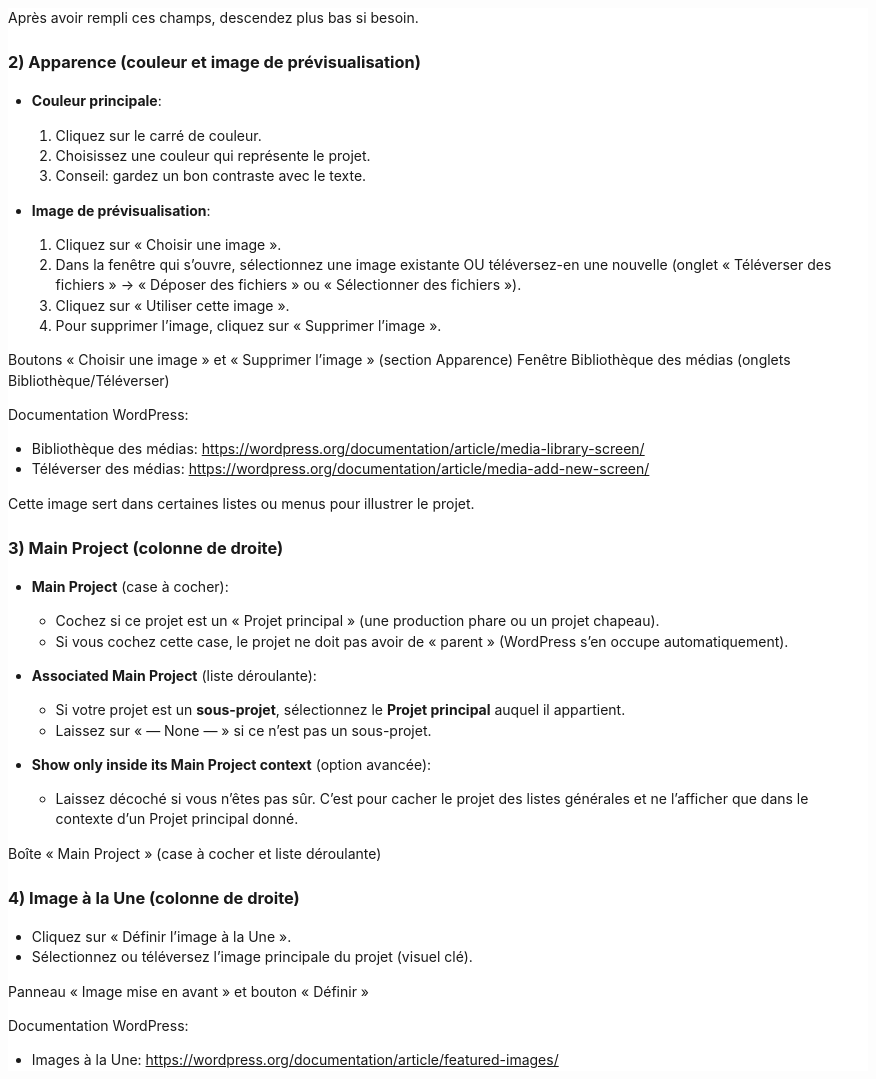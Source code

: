 Après avoir rempli ces champs, descendez plus bas si besoin.

### 2) Apparence (couleur et image de prévisualisation)

- **Couleur principale**:
  1. Cliquez sur le carré de couleur.
  2. Choisissez une couleur qui représente le projet.
  3. Conseil: gardez un bon contraste avec le texte.

- **Image de prévisualisation**:
  1. Cliquez sur « Choisir une image ».
  2. Dans la fenêtre qui s’ouvre, sélectionnez une image existante OU téléversez-en une nouvelle (onglet « Téléverser des fichiers » → « Déposer des fichiers » ou « Sélectionner des fichiers »).
  3. Cliquez sur « Utiliser cette image ».
  4. Pour supprimer l’image, cliquez sur « Supprimer l’image ».

<SCREENSHOT> Boutons « Choisir une image » et « Supprimer l’image » (section Apparence)
<SCREENSHOT> Fenêtre Bibliothèque des médias (onglets Bibliothèque/Téléverser)
<VIDEO> Sélectionner et téléverser une image dans la Bibliothèque des médias

Documentation WordPress:
- Bibliothèque des médias: https://wordpress.org/documentation/article/media-library-screen/
- Téléverser des médias: https://wordpress.org/documentation/article/media-add-new-screen/

Cette image sert dans certaines listes ou menus pour illustrer le projet.

### 3) Main Project (colonne de droite)

- **Main Project** (case à cocher):
  - Cochez si ce projet est un « Projet principal » (une production phare ou un projet chapeau).
  - Si vous cochez cette case, le projet ne doit pas avoir de « parent » (WordPress s’en occupe automatiquement).

- **Associated Main Project** (liste déroulante):
  - Si votre projet est un **sous-projet**, sélectionnez le **Projet principal** auquel il appartient.
  - Laissez sur « — None — » si ce n’est pas un sous-projet.

- **Show only inside its Main Project context** (option avancée):
  - Laissez décoché si vous n’êtes pas sûr. C’est pour cacher le projet des listes générales et ne l’afficher que dans le contexte d’un Projet principal donné.

<SCREENSHOT> Boîte « Main Project » (case à cocher et liste déroulante)
<VIDEO> Associer un projet à un Projet principal (sélection et enregistrement)

### 4) Image à la Une (colonne de droite)

- Cliquez sur « Définir l’image à la Une ».
- Sélectionnez ou téléversez l’image principale du projet (visuel clé).

<SCREENSHOT> Panneau « Image mise en avant » et bouton « Définir »
<VIDEO> Choisir une image à la Une depuis la Bibliothèque

Documentation WordPress:
- Images à la Une: https://wordpress.org/documentation/article/featured-images/
